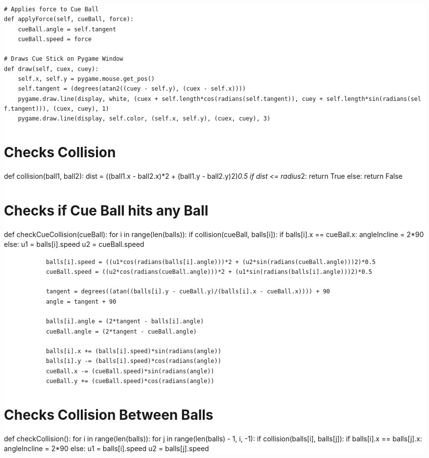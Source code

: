     # Applies force to Cue Ball
    def applyForce(self, cueBall, force):
        cueBall.angle = self.tangent
        cueBall.speed = force

    # Draws Cue Stick on Pygame Window
    def draw(self, cuex, cuey):
        self.x, self.y = pygame.mouse.get_pos()
        self.tangent = (degrees(atan2((cuey - self.y), (cuex - self.x))))
        pygame.draw.line(display, white, (cuex + self.length*cos(radians(self.tangent)), cuey + self.length*sin(radians(self.tangent))), (cuex, cuey), 1)
        pygame.draw.line(display, self.color, (self.x, self.y), (cuex, cuey), 3)


# Checks Collision
def collision(ball1, ball2):
    dist = ((ball1.x - ball2.x)*2 + (ball1.y - ball2.y)2)*0.5
    if dist <= radius*2:
        return True
    else:
        return False

# Checks if Cue Ball hits any Ball
def checkCueCollision(cueBall):
    for i in range(len(balls)):
        if collision(cueBall, balls[i]):
            if balls[i].x == cueBall.x:
                angleIncline = 2*90
            else:
                u1 = balls[i].speed
                u2 = cueBall.speed

                balls[i].speed = ((u1*cos(radians(balls[i].angle)))*2 + (u2*sin(radians(cueBall.angle)))2)*0.5
                cueBall.speed = ((u2*cos(radians(cueBall.angle)))*2 + (u1*sin(radians(balls[i].angle)))2)*0.5

                tangent = degrees((atan((balls[i].y - cueBall.y)/(balls[i].x - cueBall.x)))) + 90
                angle = tangent + 90

                balls[i].angle = (2*tangent - balls[i].angle)
                cueBall.angle = (2*tangent - cueBall.angle)

                balls[i].x += (balls[i].speed)*sin(radians(angle))
                balls[i].y -= (balls[i].speed)*cos(radians(angle))
                cueBall.x -= (cueBall.speed)*sin(radians(angle))
                cueBall.y += (cueBall.speed)*cos(radians(angle))


# Checks Collision Between Balls
def checkCollision():
    for i in range(len(balls)):
        for j in range(len(balls) - 1, i, -1):
            if collision(balls[i], balls[j]):
                if balls[i].x == balls[j].x:
                    angleIncline = 2*90
                else:
                    u1 = balls[i].speed
                    u2 = balls[j].speed
